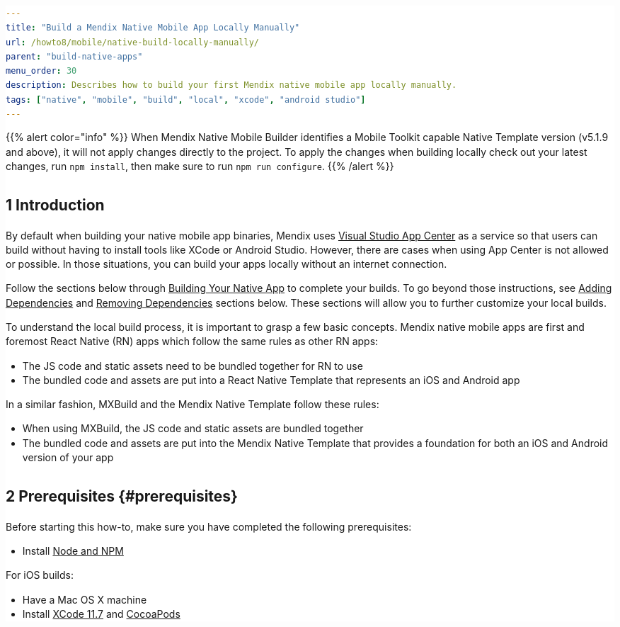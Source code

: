 ```yaml
---
title: "Build a Mendix Native Mobile App Locally Manually"
url: /howto8/mobile/native-build-locally-manually/
parent: "build-native-apps"
menu_order: 30
description: Describes how to build your first Mendix native mobile app locally manually.
tags: ["native", "mobile", "build", "local", "xcode", "android studio"]
---
```


{{% alert color="info" %}}
When Mendix Native Mobile Builder identifies a Mobile Toolkit capable Native Template version (v5.1.9 and above), it will not apply changes directly to the project. To apply the changes when building locally check out your latest changes, run `npm install`, then make sure to run `npm run configure`.
{{% /alert %}}

## 1 Introduction

By default when building your native mobile app binaries, Mendix uses [Visual Studio App Center](https://appcenter.ms/sign-in?original_url=%2Fapps) as a service so that users can build without having to install tools like XCode or Android Studio. However, there are cases when using App Center is not allowed or possible. In those situations, you can build your apps locally without an internet connection.

Follow the sections below through [Building Your Native App](#building-app-project) to complete your builds. To go beyond those instructions, see [Adding Dependencies](#adding-dependencies) and [Removing Dependencies](#removing-dependencies) sections below. These sections will allow you to further customize your local builds.

To understand the local build process, it is important to grasp a few basic concepts. Mendix native mobile apps are first and foremost React Native (RN) apps which follow the same rules as other RN apps:

* The JS code and static assets need to be bundled together for RN to use
* The bundled code and assets are put into a React Native Template that represents an iOS and Android app

In a similar fashion, MXBuild and the Mendix Native Template follow these rules:

* When using MXBuild, the JS code and static assets are bundled together
* The bundled code and assets are put into the Mendix Native Template that provides a foundation for both an iOS and Android version of your app

## 2 Prerequisites {#prerequisites}

Before starting this how-to, make sure you have completed the following prerequisites:

* Install [Node and NPM](https://nodejs.org/en/download/)

For iOS builds:

* Have a Mac OS X machine 
* Install [XCode 11.7](https://apps.apple.com/us/app/xcode/id497799835?mt=12) and [CocoaPods](https://guides.cocoapods.org/using/getting-started.html) 
